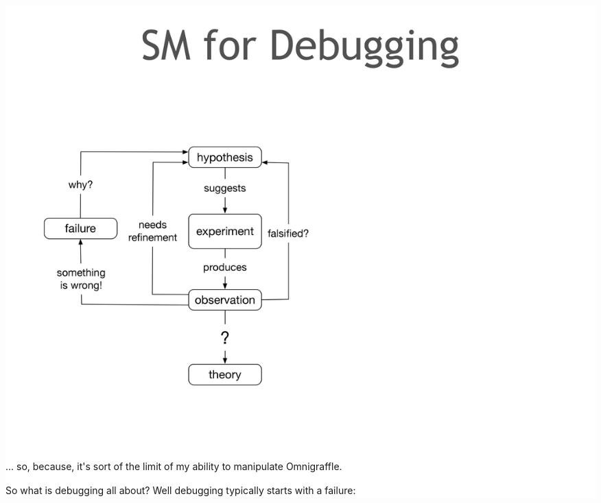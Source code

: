 <img src="DebuggingWithTheScientificMethod/0008.jpg" alt="" id="slide-0008">

... so, because, it's sort of the limit of my ability to manipulate Omnigraffle.

So what is debugging all about? Well debugging typically starts with a failure:
